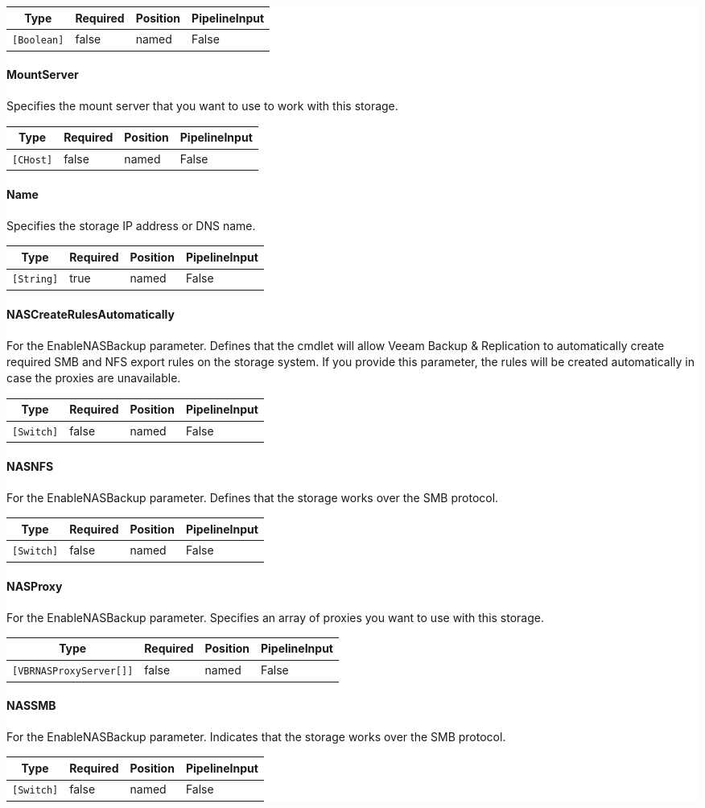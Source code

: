 |Type       |Required|Position|PipelineInput|
|-----------|--------|--------|-------------|
|`[Boolean]`|false   |named   |False        |

#### **MountServer**
Specifies the mount server that you want to use to work with this storage.

|Type     |Required|Position|PipelineInput|
|---------|--------|--------|-------------|
|`[CHost]`|false   |named   |False        |

#### **Name**
Specifies the storage IP address or DNS name.

|Type      |Required|Position|PipelineInput|
|----------|--------|--------|-------------|
|`[String]`|true    |named   |False        |

#### **NASCreateRulesAutomatically**
For the EnableNASBackup parameter.
Defines that the cmdlet will allow Veeam Backup & Replication to automatically create required SMB and NFS export rules on the storage system.
If you provide this parameter, the rules will be created automatically in case the proxies are unavailable.

|Type      |Required|Position|PipelineInput|
|----------|--------|--------|-------------|
|`[Switch]`|false   |named   |False        |

#### **NASNFS**
For the EnableNASBackup parameter.
Defines that the storage works over the SMB protocol.

|Type      |Required|Position|PipelineInput|
|----------|--------|--------|-------------|
|`[Switch]`|false   |named   |False        |

#### **NASProxy**
For the EnableNASBackup parameter.
Specifies an array of proxies you want to use with this storage.

|Type                   |Required|Position|PipelineInput|
|-----------------------|--------|--------|-------------|
|`[VBRNASProxyServer[]]`|false   |named   |False        |

#### **NASSMB**
For the EnableNASBackup parameter. Indicates that the storage works over the SMB protocol.

|Type      |Required|Position|PipelineInput|
|----------|--------|--------|-------------|
|`[Switch]`|false   |named   |False        |
